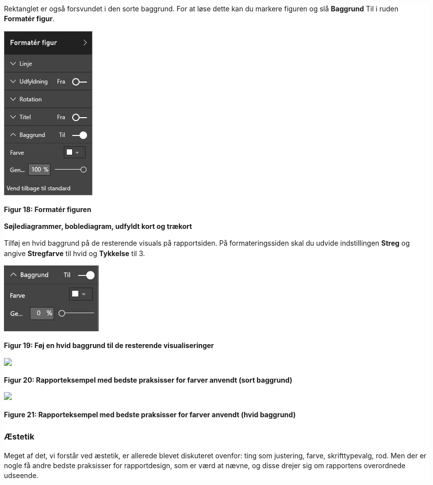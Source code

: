 Rektanglet er også forsvundet i den sorte baggrund.  For at løse dette kan du markere figuren og slå **Baggrund** Til i ruden **Formatér figur**.

![](media/power-bi-visualization-best-practices/power-bi-shape-format.png)

**Figur 18: Formatér figuren**

**Søjlediagrammer, boblediagram, udfyldt kort og trækort**

Tilføj en hvid baggrund på de resterende visuals på rapportsiden. På formateringssiden skal du udvide indstillingen **Streg** og angive **Stregfarve** til hvid og **Tykkelse** til 3.

![](media/power-bi-visualization-best-practices/power-bi-background.png)

**Figur 19: Føj en hvid baggrund til de resterende visualiseringer**

![](media/power-bi-visualization-best-practices/power-bi-example5a.png)

**Figur 20: Rapporteksempel med bedste praksisser for farver anvendt (sort baggrund)**

![](media/power-bi-visualization-best-practices/power-bi-example5b.png)

**Figure 21:    Rapporteksempel med bedste praksisser for farver anvendt (hvid baggrund)**
 

### <a name="aesthetics"></a>Æstetik
Meget af det, vi forstår ved æstetik, er allerede blevet diskuteret ovenfor: ting som justering, farve, skrifttypevalg, rod.  Men der er nogle få andre bedste praksisser for rapportdesign, som er værd at nævne, og disse drejer sig om rapportens overordnede udseende.  
